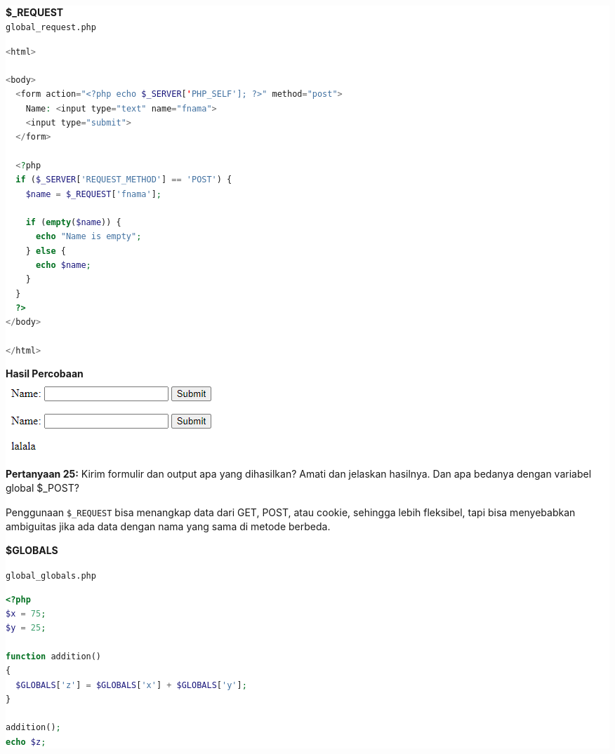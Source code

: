 **$\_REQUEST**<br>
`global_request.php`

```php
<html>

<body>
  <form action="<?php echo $_SERVER['PHP_SELF']; ?>" method="post">
    Name: <input type="text" name="fnama">
    <input type="submit">
  </form>

  <?php
  if ($_SERVER['REQUEST_METHOD'] == 'POST') {
    $name = $_REQUEST['fnama'];

    if (empty($name)) {
      echo "Name is empty";
    } else {
      echo $name;
    }
  }
  ?>
</body>

</html>
```

**Hasil Percobaan**<br>
![hasil](img/image-28.png)<br>
![hasil](img/image-29.png)<br>

**Pertanyaan 25:** Kirim formulir dan output apa yang dihasilkan? Amati dan jelaskan hasilnya. Dan apa bedanya dengan variabel global $\_POST? <br>

Penggunaan `$_REQUEST` bisa menangkap data dari GET, POST, atau cookie, sehingga lebih fleksibel, tapi bisa menyebabkan ambiguitas jika ada data dengan nama yang sama di metode berbeda.<br>

**$GLOBALS**<br>

`global_globals.php`

```php
<?php
$x = 75;
$y = 25;

function addition()
{
  $GLOBALS['z'] = $GLOBALS['x'] + $GLOBALS['y'];
}

addition();
echo $z;
```
